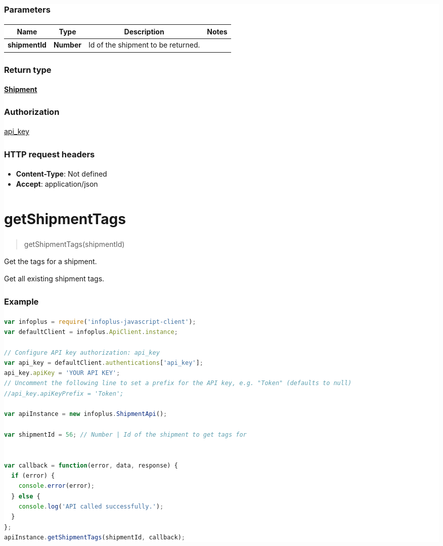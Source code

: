 ### Parameters

Name | Type | Description  | Notes
------------- | ------------- | ------------- | -------------
 **shipmentId** | **Number**| Id of the shipment to be returned. | 

### Return type

[**Shipment**](Shipment.md)

### Authorization

[api_key](../README.md#api_key)

### HTTP request headers

 - **Content-Type**: Not defined
 - **Accept**: application/json

<a name="getShipmentTags"></a>
# **getShipmentTags**
> getShipmentTags(shipmentId)

Get the tags for a shipment.

Get all existing shipment tags.

### Example
```javascript
var infoplus = require('infoplus-javascript-client');
var defaultClient = infoplus.ApiClient.instance;

// Configure API key authorization: api_key
var api_key = defaultClient.authentications['api_key'];
api_key.apiKey = 'YOUR API KEY';
// Uncomment the following line to set a prefix for the API key, e.g. "Token" (defaults to null)
//api_key.apiKeyPrefix = 'Token';

var apiInstance = new infoplus.ShipmentApi();

var shipmentId = 56; // Number | Id of the shipment to get tags for


var callback = function(error, data, response) {
  if (error) {
    console.error(error);
  } else {
    console.log('API called successfully.');
  }
};
apiInstance.getShipmentTags(shipmentId, callback);
```
